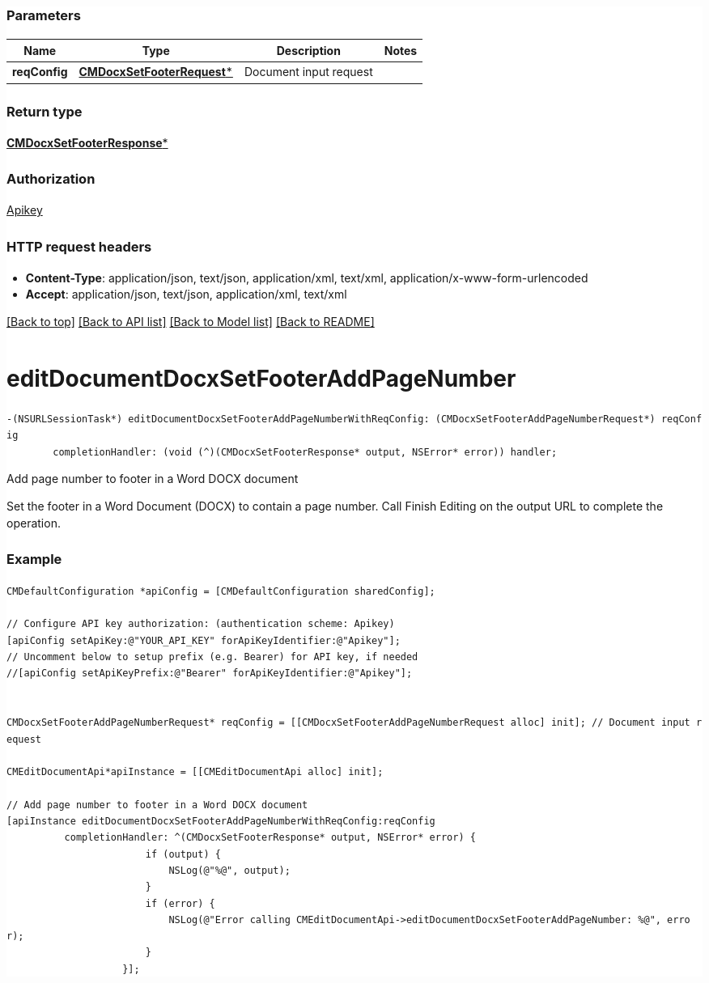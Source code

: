 ### Parameters

Name | Type | Description  | Notes
------------- | ------------- | ------------- | -------------
 **reqConfig** | [**CMDocxSetFooterRequest***](CMDocxSetFooterRequest.md)| Document input request | 

### Return type

[**CMDocxSetFooterResponse***](CMDocxSetFooterResponse.md)

### Authorization

[Apikey](../README.md#Apikey)

### HTTP request headers

 - **Content-Type**: application/json, text/json, application/xml, text/xml, application/x-www-form-urlencoded
 - **Accept**: application/json, text/json, application/xml, text/xml

[[Back to top]](#) [[Back to API list]](../README.md#documentation-for-api-endpoints) [[Back to Model list]](../README.md#documentation-for-models) [[Back to README]](../README.md)

# **editDocumentDocxSetFooterAddPageNumber**
```objc
-(NSURLSessionTask*) editDocumentDocxSetFooterAddPageNumberWithReqConfig: (CMDocxSetFooterAddPageNumberRequest*) reqConfig
        completionHandler: (void (^)(CMDocxSetFooterResponse* output, NSError* error)) handler;
```

Add page number to footer in a Word DOCX document

Set the footer in a Word Document (DOCX) to contain a page number.  Call Finish Editing on the output URL to complete the operation.

### Example 
```objc
CMDefaultConfiguration *apiConfig = [CMDefaultConfiguration sharedConfig];

// Configure API key authorization: (authentication scheme: Apikey)
[apiConfig setApiKey:@"YOUR_API_KEY" forApiKeyIdentifier:@"Apikey"];
// Uncomment below to setup prefix (e.g. Bearer) for API key, if needed
//[apiConfig setApiKeyPrefix:@"Bearer" forApiKeyIdentifier:@"Apikey"];


CMDocxSetFooterAddPageNumberRequest* reqConfig = [[CMDocxSetFooterAddPageNumberRequest alloc] init]; // Document input request

CMEditDocumentApi*apiInstance = [[CMEditDocumentApi alloc] init];

// Add page number to footer in a Word DOCX document
[apiInstance editDocumentDocxSetFooterAddPageNumberWithReqConfig:reqConfig
          completionHandler: ^(CMDocxSetFooterResponse* output, NSError* error) {
                        if (output) {
                            NSLog(@"%@", output);
                        }
                        if (error) {
                            NSLog(@"Error calling CMEditDocumentApi->editDocumentDocxSetFooterAddPageNumber: %@", error);
                        }
                    }];
```
